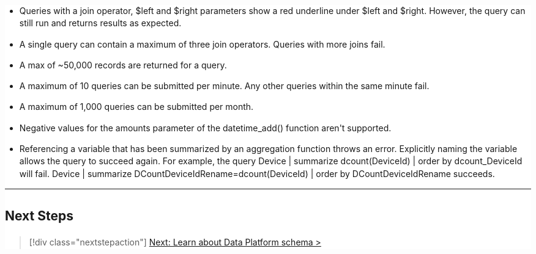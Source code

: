 - Queries with a join operator, $left and $right parameters show a red underline under $left and $right. However, the query can still run and returns results as expected.

- A single query can contain a maximum of three join operators. Queries with more joins fail.

- A max of ~50,000 records are returned for a query.

- A maximum of 10 queries can be submitted per minute. Any other queries within the same minute fail.

- A maximum of 1,000 queries can be submitted per month.

- Negative values for the amounts parameter of the datetime_add() function aren't supported.

- Referencing a variable that has been summarized by an aggregation function throws an error. Explicitly naming the variable allows the query to succeed again. For example, the query Device | summarize dcount(DeviceId) | order by dcount_DeviceId will fail. Device | summarize DCountDeviceIdRename=dcount(DeviceId) | order by DCountDeviceIdRename succeeds.

---

## Next Steps

> [!div class="nextstepaction"]
> [Next: Learn about Data Platform schema >](data-platform-schema.md)
